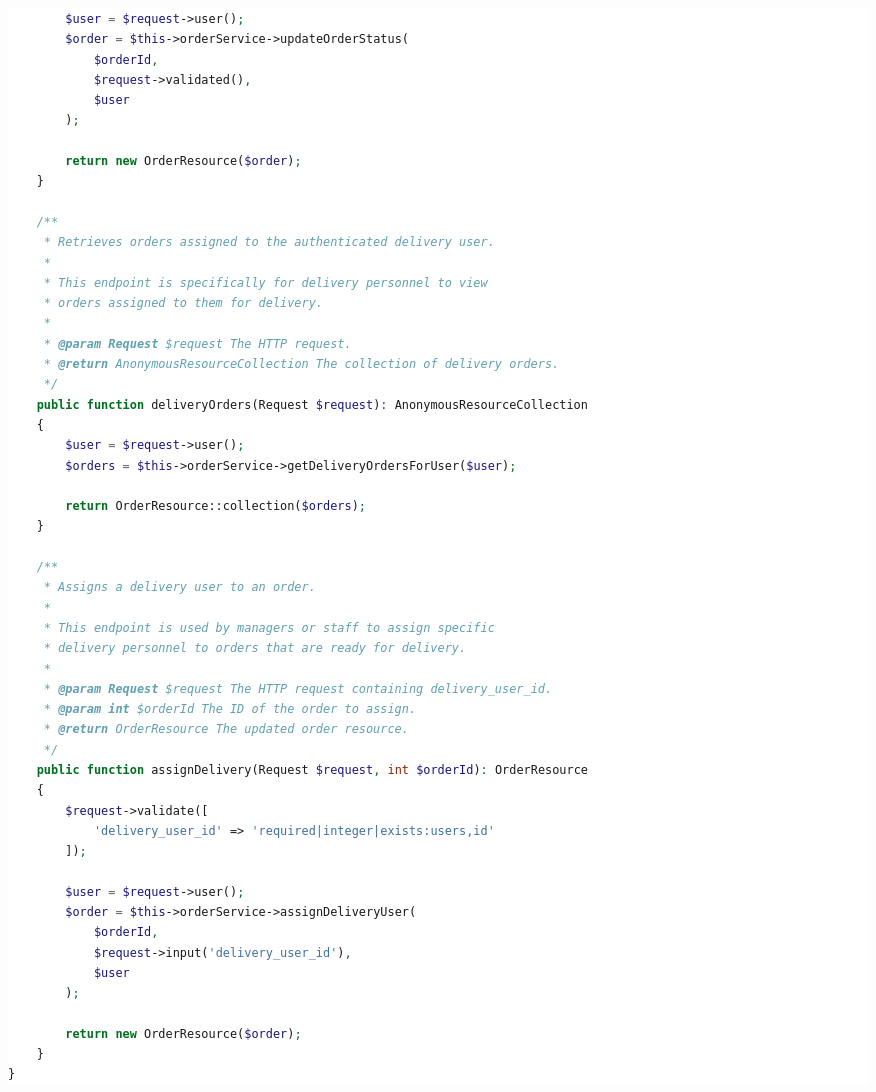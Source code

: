 ```php
        $user = $request->user();
        $order = $this->orderService->updateOrderStatus(
            $orderId,
            $request->validated(),
            $user
        );
        
        return new OrderResource($order);
    }

    /**
     * Retrieves orders assigned to the authenticated delivery user.
     * 
     * This endpoint is specifically for delivery personnel to view
     * orders assigned to them for delivery.
     * 
     * @param Request $request The HTTP request.
     * @return AnonymousResourceCollection The collection of delivery orders.
     */
    public function deliveryOrders(Request $request): AnonymousResourceCollection
    {
        $user = $request->user();
        $orders = $this->orderService->getDeliveryOrdersForUser($user);
        
        return OrderResource::collection($orders);
    }

    /**
     * Assigns a delivery user to an order.
     * 
     * This endpoint is used by managers or staff to assign specific
     * delivery personnel to orders that are ready for delivery.
     * 
     * @param Request $request The HTTP request containing delivery_user_id.
     * @param int $orderId The ID of the order to assign.
     * @return OrderResource The updated order resource.
     */
    public function assignDelivery(Request $request, int $orderId): OrderResource
    {
        $request->validate([
            'delivery_user_id' => 'required|integer|exists:users,id'
        ]);
        
        $user = $request->user();
        $order = $this->orderService->assignDeliveryUser(
            $orderId,
            $request->input('delivery_user_id'),
            $user
        );
        
        return new OrderResource($order);
    }
}
```
